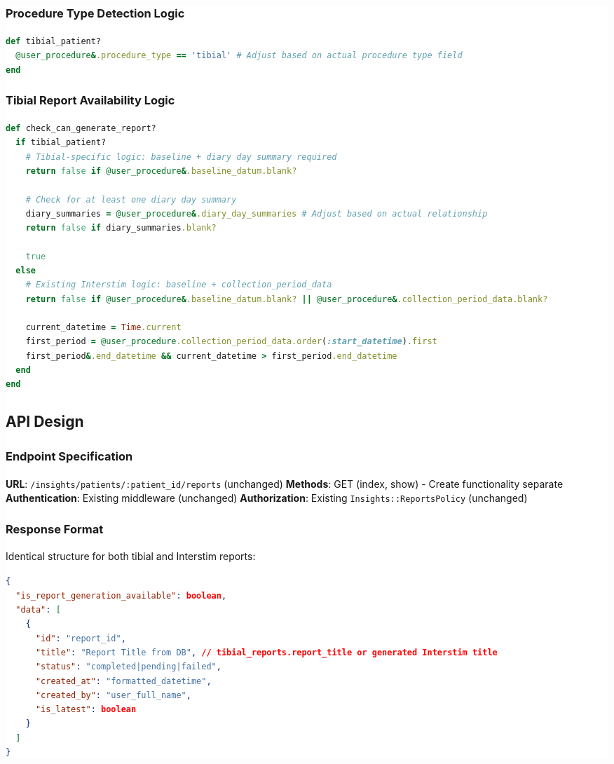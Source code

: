 
### Procedure Type Detection Logic

```ruby
def tibial_patient?
  @user_procedure&.procedure_type == 'tibial' # Adjust based on actual procedure type field
end
```

### Tibial Report Availability Logic

```ruby
def check_can_generate_report?
  if tibial_patient?
    # Tibial-specific logic: baseline + diary day summary required
    return false if @user_procedure&.baseline_datum.blank?
    
    # Check for at least one diary day summary
    diary_summaries = @user_procedure&.diary_day_summaries # Adjust based on actual relationship
    return false if diary_summaries.blank?
    
    true
  else
    # Existing Interstim logic: baseline + collection_period_data
    return false if @user_procedure&.baseline_datum.blank? || @user_procedure&.collection_period_data.blank?
    
    current_datetime = Time.current
    first_period = @user_procedure.collection_period_data.order(:start_datetime).first
    first_period&.end_datetime && current_datetime > first_period.end_datetime
  end
end
```

## API Design

### Endpoint Specification
**URL**: `/insights/patients/:patient_id/reports` (unchanged)
**Methods**: GET (index, show) - Create functionality separate
**Authentication**: Existing middleware (unchanged)
**Authorization**: Existing `Insights::ReportsPolicy` (unchanged)

### Response Format
Identical structure for both tibial and Interstim reports:

```json
{
  "is_report_generation_available": boolean,
  "data": [
    {
      "id": "report_id",
      "title": "Report Title from DB", // tibial_reports.report_title or generated Interstim title
      "status": "completed|pending|failed",
      "created_at": "formatted_datetime", 
      "created_by": "user_full_name",
      "is_latest": boolean
    }
  ]
}
```

